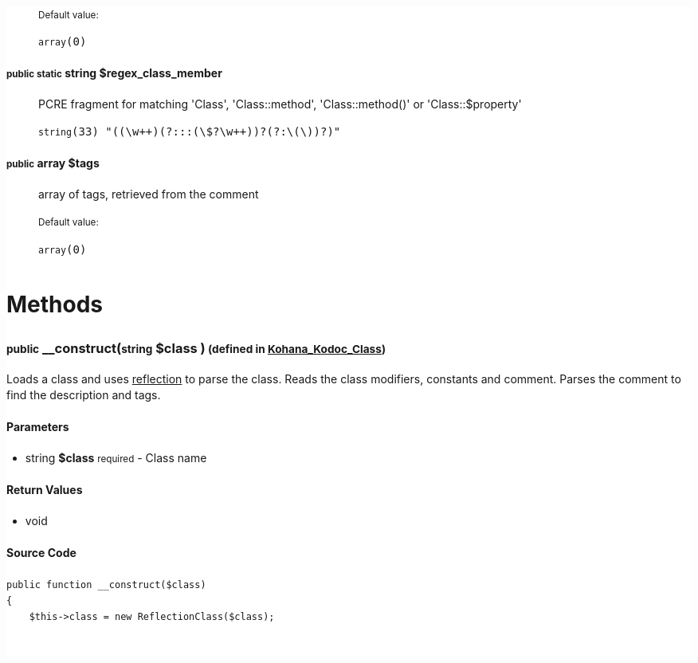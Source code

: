 <dd>
<small>Default value:</small>
<br />
 <pre class="debug"><small>array</small><span>(0)</span> </pre></dd>
<dt>
<h4 id='property-regex_class_member'><small>public static</small>  <span class='blue'>string</span> $regex_class_member</h4>
</dt>
<dd>
 <p>PCRE fragment for matching 'Class', 'Class::method', 'Class::method()' or 'Class::$property'</p>
</dd>
<dd>
 <pre class="debug"><small>string</small><span>(33)</span> "((\w++)(?:::(\$?\w++))?(?:\(\))?)"</pre></dd>
<dt>
<h4 id='property-tags'><small>public</small>  <span class='blue'>array</span> $tags</h4>
</dt>
<dd>
 <p>array of tags, retrieved from the comment</p>
</dd>
<dd>
 </dd>
<dd>
<small>Default value:</small>
<br />
 <pre class="debug"><small>array</small><span>(0)</span> </pre></dd>
</dl>
</div>
<h1 id='methods'>Methods</h1>
<div class='methods'>

<div class='method'>
<h3 id="__construct"><small>public</small>  __construct(<small>string</small> <span class="param" title="Class name">$class</span> )<small> (defined in <a href='/documentation/api/Kohana_Kodoc_Class'>Kohana_Kodoc_Class</a>)</small></h3>
<div class='description'><p>Loads a class and uses <a href="http://php.net/reflection">reflection</a> to parse
the class. Reads the class modifiers, constants and comment. Parses the
comment to find the description and tags.</p>
</div>
<h4>Parameters</h4>
<ul>
<li>
 <span class="blue">string </span><strong> $class</strong> <small>required</small> - Class name</li>
</ul>
<h4>Return Values</h4>
<ul class='return'>
<li>
<span class='blue'>void</span>  
</li></ul>
<div class="method-source">
<h4>Source Code</h4>
<pre>
<code class="language-php">public function __construct($class)
{
	$this-&gt;class = new ReflectionClass($class);
